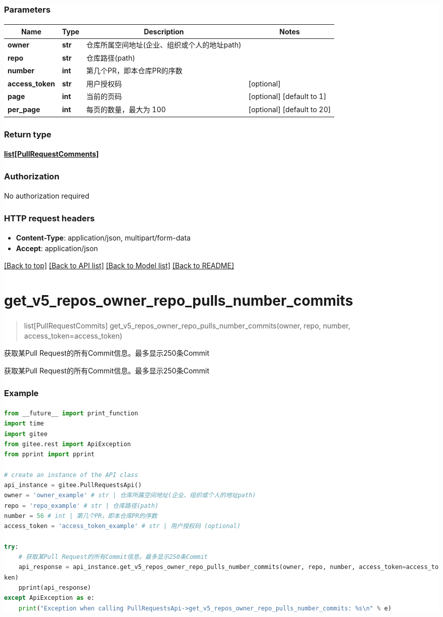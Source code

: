 ### Parameters

Name | Type | Description  | Notes
------------- | ------------- | ------------- | -------------
 **owner** | **str**| 仓库所属空间地址(企业、组织或个人的地址path) | 
 **repo** | **str**| 仓库路径(path) | 
 **number** | **int**| 第几个PR，即本仓库PR的序数 | 
 **access_token** | **str**| 用户授权码 | [optional] 
 **page** | **int**| 当前的页码 | [optional] [default to 1]
 **per_page** | **int**| 每页的数量，最大为 100 | [optional] [default to 20]

### Return type

[**list[PullRequestComments]**](PullRequestComments.md)

### Authorization

No authorization required

### HTTP request headers

 - **Content-Type**: application/json, multipart/form-data
 - **Accept**: application/json

[[Back to top]](#) [[Back to API list]](../README.md#documentation-for-api-endpoints) [[Back to Model list]](../README.md#documentation-for-models) [[Back to README]](../README.md)

# **get_v5_repos_owner_repo_pulls_number_commits**
> list[PullRequestCommits] get_v5_repos_owner_repo_pulls_number_commits(owner, repo, number, access_token=access_token)

获取某Pull Request的所有Commit信息。最多显示250条Commit

获取某Pull Request的所有Commit信息。最多显示250条Commit

### Example
```python
from __future__ import print_function
import time
import gitee
from gitee.rest import ApiException
from pprint import pprint

# create an instance of the API class
api_instance = gitee.PullRequestsApi()
owner = 'owner_example' # str | 仓库所属空间地址(企业、组织或个人的地址path)
repo = 'repo_example' # str | 仓库路径(path)
number = 56 # int | 第几个PR，即本仓库PR的序数
access_token = 'access_token_example' # str | 用户授权码 (optional)

try:
    # 获取某Pull Request的所有Commit信息。最多显示250条Commit
    api_response = api_instance.get_v5_repos_owner_repo_pulls_number_commits(owner, repo, number, access_token=access_token)
    pprint(api_response)
except ApiException as e:
    print("Exception when calling PullRequestsApi->get_v5_repos_owner_repo_pulls_number_commits: %s\n" % e)
```

